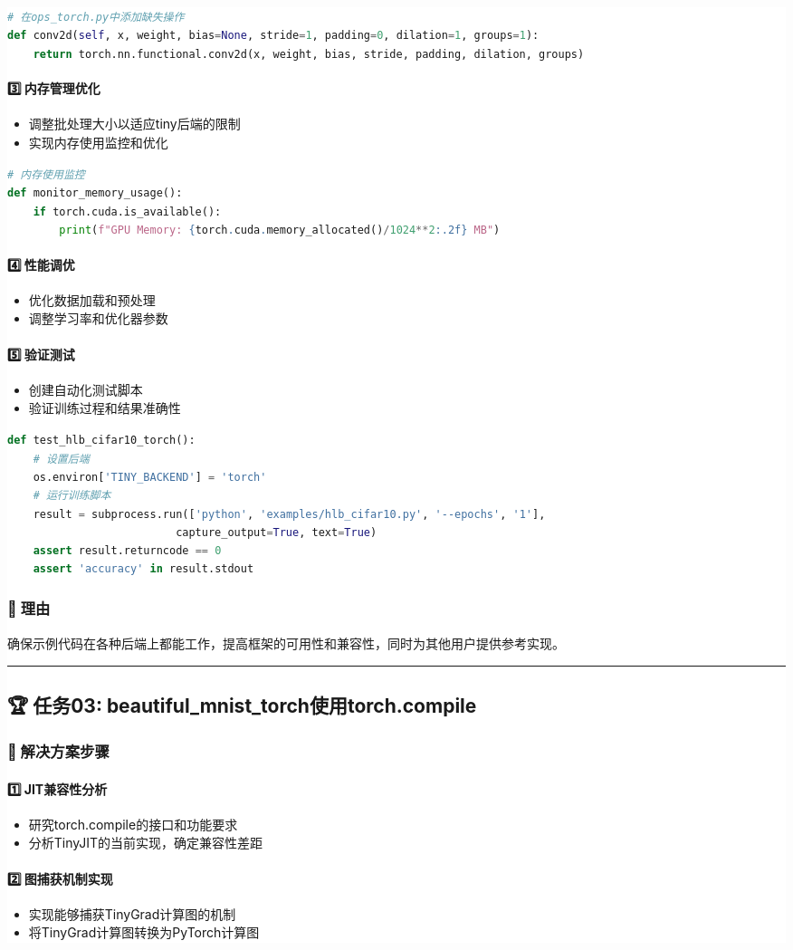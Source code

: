    ```python
   # 在ops_torch.py中添加缺失操作
   def conv2d(self, x, weight, bias=None, stride=1, padding=0, dilation=1, groups=1):
       return torch.nn.functional.conv2d(x, weight, bias, stride, padding, dilation, groups)
   ```

#### 3️⃣ **内存管理优化**
   - 调整批处理大小以适应tiny后端的限制
   - 实现内存使用监控和优化

   ```python
   # 内存使用监控
   def monitor_memory_usage():
       if torch.cuda.is_available():
           print(f"GPU Memory: {torch.cuda.memory_allocated()/1024**2:.2f} MB")
   ```

#### 4️⃣ **性能调优**
   - 优化数据加载和预处理
   - 调整学习率和优化器参数

#### 5️⃣ **验证测试**
   - 创建自动化测试脚本
   - 验证训练过程和结果准确性

   ```python
   def test_hlb_cifar10_torch():
       # 设置后端
       os.environ['TINY_BACKEND'] = 'torch'
       # 运行训练脚本
       result = subprocess.run(['python', 'examples/hlb_cifar10.py', '--epochs', '1'], 
                             capture_output=True, text=True)
       assert result.returncode == 0
       assert 'accuracy' in result.stdout
   ```

### 🎯 **理由**
确保示例代码在各种后端上都能工作，提高框架的可用性和兼容性，同时为其他用户提供参考实现。

---

## 🏆 任务03: beautiful_mnist_torch使用torch.compile

### 🎯 解决方案步骤

#### 1️⃣ **JIT兼容性分析**
   - 研究torch.compile的接口和功能要求
   - 分析TinyJIT的当前实现，确定兼容性差距

#### 2️⃣ **图捕获机制实现**
   - 实现能够捕获TinyGrad计算图的机制
   - 将TinyGrad计算图转换为PyTorch计算图
